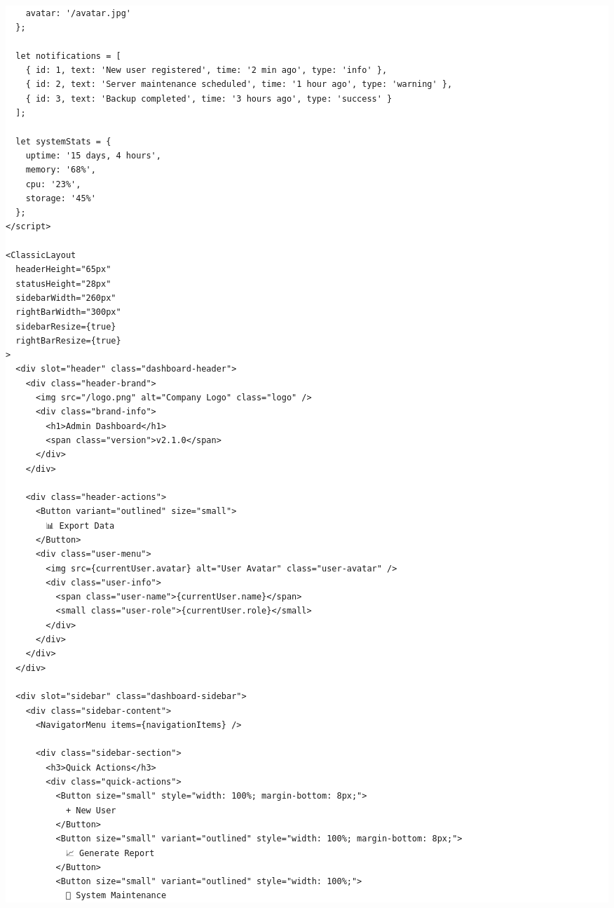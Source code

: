 ```svelte
    avatar: '/avatar.jpg'
  };
  
  let notifications = [
    { id: 1, text: 'New user registered', time: '2 min ago', type: 'info' },
    { id: 2, text: 'Server maintenance scheduled', time: '1 hour ago', type: 'warning' },
    { id: 3, text: 'Backup completed', time: '3 hours ago', type: 'success' }
  ];
  
  let systemStats = {
    uptime: '15 days, 4 hours',
    memory: '68%',
    cpu: '23%',
    storage: '45%'
  };
</script>

<ClassicLayout 
  headerHeight="65px"
  statusHeight="28px"
  sidebarWidth="260px"
  rightBarWidth="300px"
  sidebarResize={true}
  rightBarResize={true}
>
  <div slot="header" class="dashboard-header">
    <div class="header-brand">
      <img src="/logo.png" alt="Company Logo" class="logo" />
      <div class="brand-info">
        <h1>Admin Dashboard</h1>
        <span class="version">v2.1.0</span>
      </div>
    </div>
    
    <div class="header-actions">
      <Button variant="outlined" size="small">
        📊 Export Data
      </Button>
      <div class="user-menu">
        <img src={currentUser.avatar} alt="User Avatar" class="user-avatar" />
        <div class="user-info">
          <span class="user-name">{currentUser.name}</span>
          <small class="user-role">{currentUser.role}</small>
        </div>
      </div>
    </div>
  </div>
  
  <div slot="sidebar" class="dashboard-sidebar">
    <div class="sidebar-content">
      <NavigatorMenu items={navigationItems} />
      
      <div class="sidebar-section">
        <h3>Quick Actions</h3>
        <div class="quick-actions">
          <Button size="small" style="width: 100%; margin-bottom: 8px;">
            + New User
          </Button>
          <Button size="small" variant="outlined" style="width: 100%; margin-bottom: 8px;">
            📈 Generate Report
          </Button>
          <Button size="small" variant="outlined" style="width: 100%;">
            🔧 System Maintenance
```